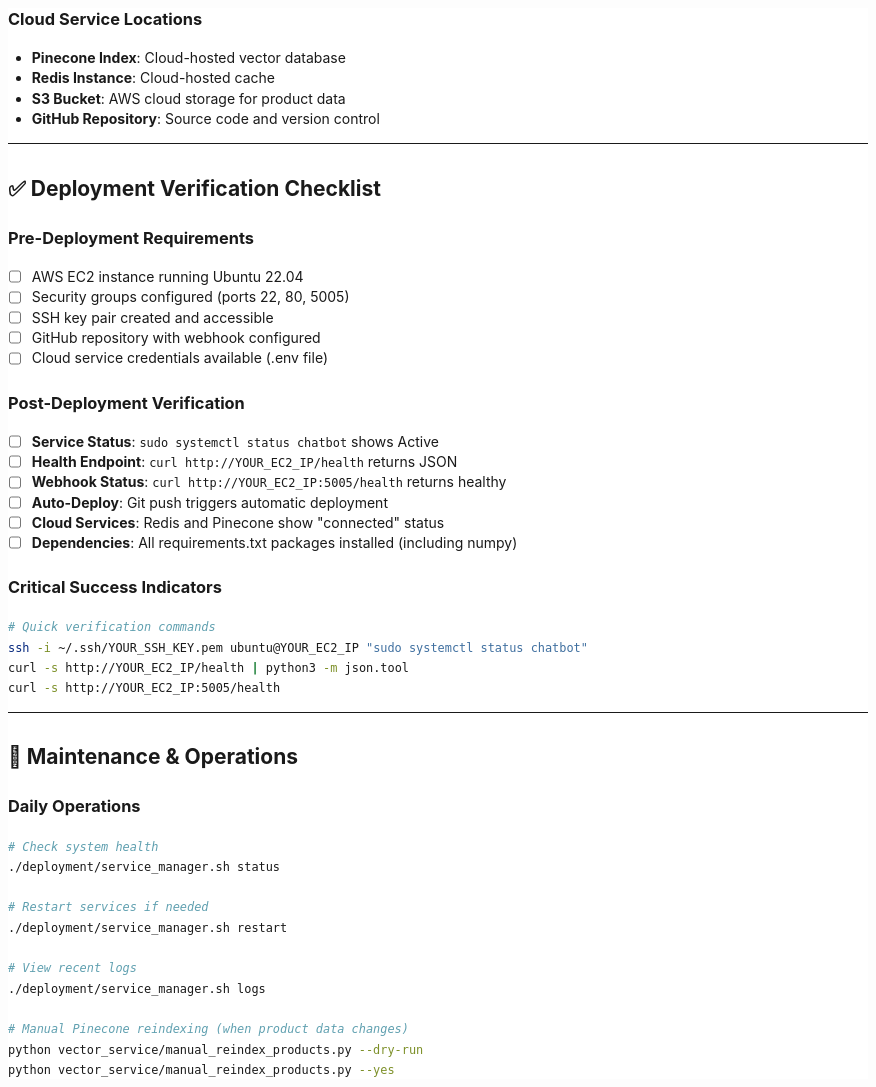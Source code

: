### Cloud Service Locations
- **Pinecone Index**: Cloud-hosted vector database
- **Redis Instance**: Cloud-hosted cache
- **S3 Bucket**: AWS cloud storage for product data
- **GitHub Repository**: Source code and version control

---

## ✅ Deployment Verification Checklist

### Pre-Deployment Requirements
- [ ] AWS EC2 instance running Ubuntu 22.04
- [ ] Security groups configured (ports 22, 80, 5005)
- [ ] SSH key pair created and accessible
- [ ] GitHub repository with webhook configured
- [ ] Cloud service credentials available (.env file)

### Post-Deployment Verification
- [ ] **Service Status**: `sudo systemctl status chatbot` shows Active
- [ ] **Health Endpoint**: `curl http://YOUR_EC2_IP/health` returns JSON
- [ ] **Webhook Status**: `curl http://YOUR_EC2_IP:5005/health` returns healthy
- [ ] **Auto-Deploy**: Git push triggers automatic deployment
- [ ] **Cloud Services**: Redis and Pinecone show "connected" status
- [ ] **Dependencies**: All requirements.txt packages installed (including numpy)

### Critical Success Indicators
```bash
# Quick verification commands
ssh -i ~/.ssh/YOUR_SSH_KEY.pem ubuntu@YOUR_EC2_IP "sudo systemctl status chatbot"
curl -s http://YOUR_EC2_IP/health | python3 -m json.tool
curl -s http://YOUR_EC2_IP:5005/health
```

---

## 🔧 Maintenance & Operations

### Daily Operations
```bash
# Check system health
./deployment/service_manager.sh status

# Restart services if needed
./deployment/service_manager.sh restart

# View recent logs
./deployment/service_manager.sh logs

# Manual Pinecone reindexing (when product data changes)
python vector_service/manual_reindex_products.py --dry-run
python vector_service/manual_reindex_products.py --yes
```
